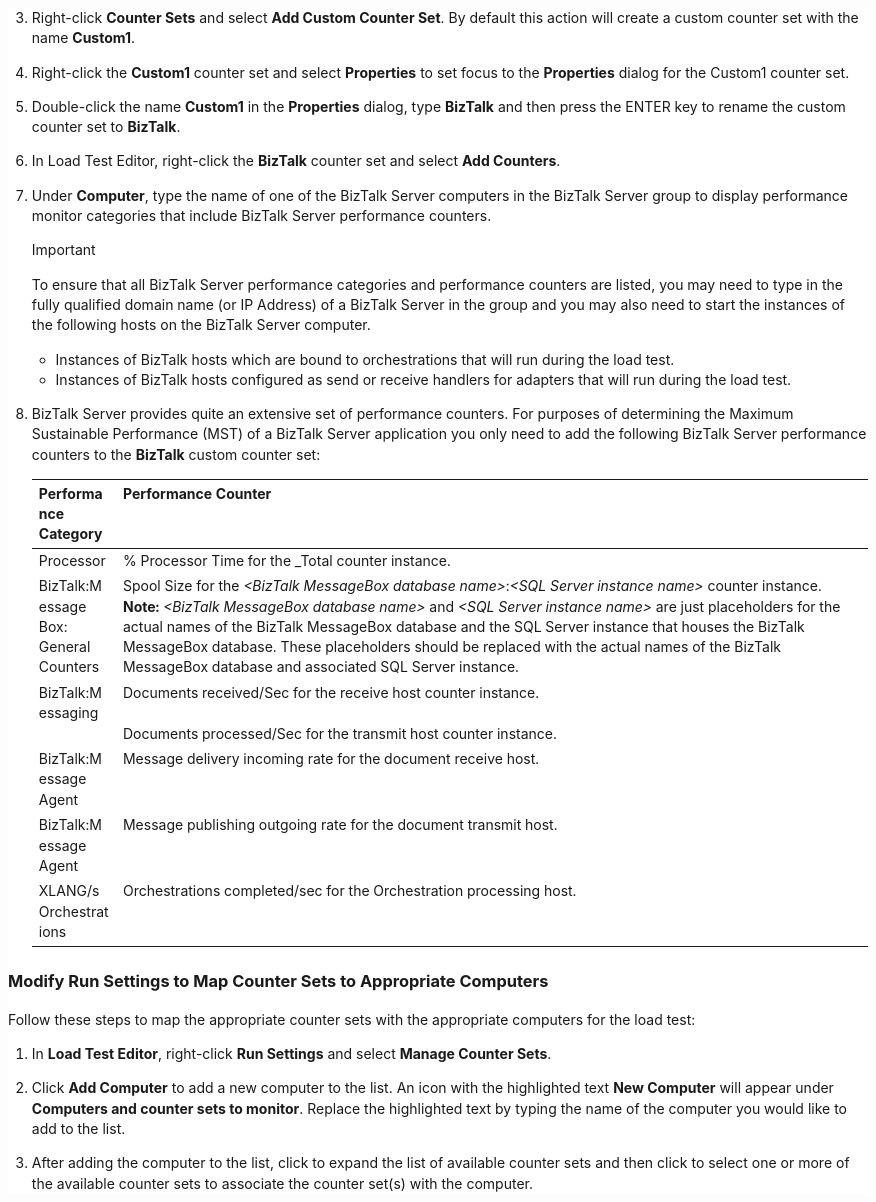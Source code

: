 3. Right-click **Counter Sets** and select **Add Custom Counter Set**. By default this action will create a custom counter set with the name **Custom1**.

4. Right-click the **Custom1** counter set and select **Properties** to set focus to the **Properties** dialog for the Custom1 counter set.

5. Double-click the name **Custom1** in the **Properties** dialog, type **BizTalk** and then press the ENTER key to rename the custom counter set to **BizTalk**.

6. In Load Test Editor, right-click the **BizTalk** counter set and select **Add Counters**.

7. Under **Computer**, type the name of one of the BizTalk Server computers in the BizTalk Server group to display performance monitor categories that include BizTalk Server performance counters.

   > [!IMPORTANT]
   >  To ensure that all BizTalk Server performance categories and performance counters are listed, you may need to type in the fully qualified domain name (or IP Address) of a BizTalk Server in the group and you may also need to start the instances of the following hosts on the BizTalk Server computer.
   >
   > - Instances of BizTalk hosts which are bound to orchestrations that will run during the load test.
   > - Instances of BizTalk hosts configured as send or receive handlers for adapters that will run during the load test.

8. BizTalk Server provides quite an extensive set of performance counters. For purposes of determining the Maximum Sustainable Performance (MST) of a BizTalk Server application you only need to add the following BizTalk Server performance counters to the **BizTalk** custom counter set:

   |Performance Category|Performance Counter|
   |--------------------------|-------------------------|
   |Processor|% Processor Time for the _Total counter instance.|
   |BizTalk:Message Box: General Counters|Spool Size for the *\<BizTalk MessageBox database name\>*:*\<SQL Server instance name\>* counter instance. **Note:**  *\<BizTalk MessageBox database name\>* and *\<SQL Server instance name\>* are just placeholders for the actual names of the BizTalk MessageBox database and the SQL Server instance that houses the BizTalk MessageBox database. These placeholders should be replaced with the actual names of the BizTalk MessageBox database and associated SQL Server instance.|
   |BizTalk:Messaging|Documents received/Sec for the receive host counter instance.<br /><br /> Documents processed/Sec for the transmit host counter instance.|
   |BizTalk:Message Agent|Message delivery incoming rate for the document receive host.|
   |BizTalk:Message Agent|Message publishing outgoing rate for the document transmit host.|
   |XLANG/s Orchestrations|Orchestrations completed/sec for the Orchestration processing host.|

### Modify Run Settings to Map Counter Sets to Appropriate Computers

 Follow these steps to map the appropriate counter sets with the appropriate computers for the load test:

1. In **Load Test Editor**, right-click **Run Settings** and select **Manage Counter Sets**.

2. Click **Add Computer** to add a new computer to the list. An icon with the highlighted text **New Computer** will appear under **Computers and counter sets to monitor**. Replace the highlighted text by typing the name of the computer you would like to add to the list.

3. After adding the computer to the list, click to expand the list of available counter sets and then click to select one or more of the available counter sets to associate the counter set(s) with the computer.

